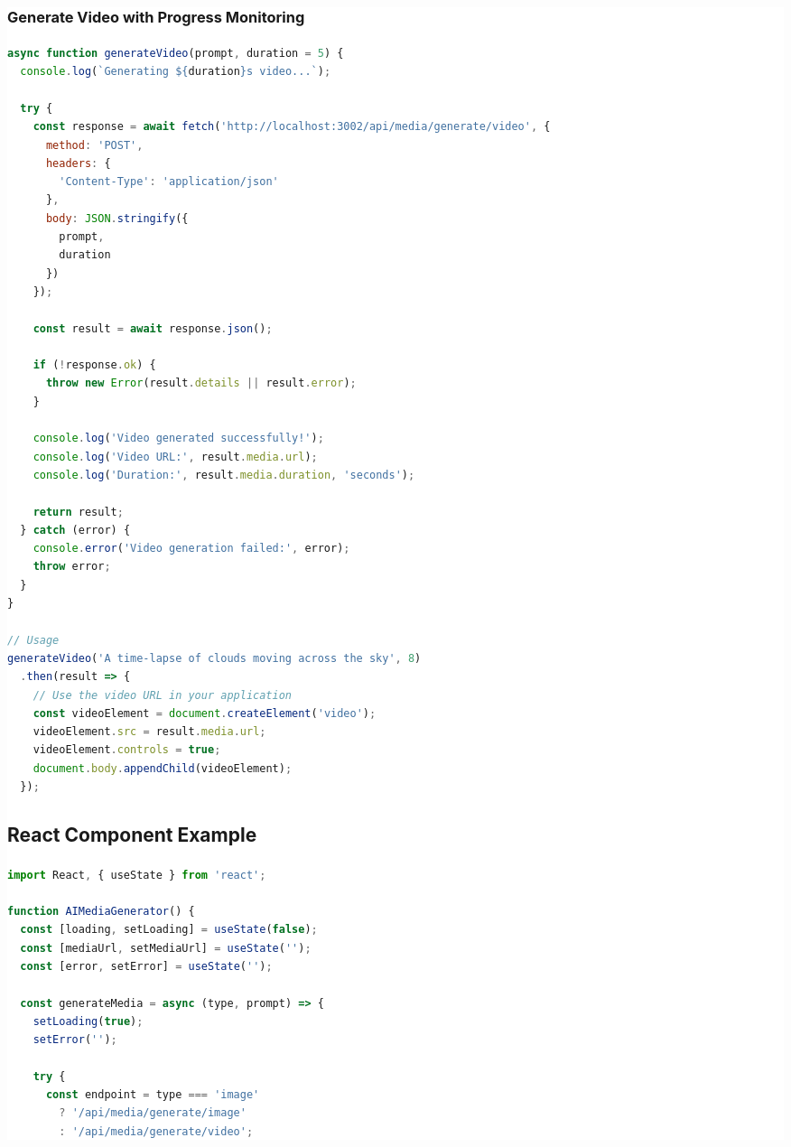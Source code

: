 ### Generate Video with Progress Monitoring
```javascript
async function generateVideo(prompt, duration = 5) {
  console.log(`Generating ${duration}s video...`);
  
  try {
    const response = await fetch('http://localhost:3002/api/media/generate/video', {
      method: 'POST',
      headers: {
        'Content-Type': 'application/json'
      },
      body: JSON.stringify({
        prompt,
        duration
      })
    });

    const result = await response.json();
    
    if (!response.ok) {
      throw new Error(result.details || result.error);
    }

    console.log('Video generated successfully!');
    console.log('Video URL:', result.media.url);
    console.log('Duration:', result.media.duration, 'seconds');
    
    return result;
  } catch (error) {
    console.error('Video generation failed:', error);
    throw error;
  }
}

// Usage
generateVideo('A time-lapse of clouds moving across the sky', 8)
  .then(result => {
    // Use the video URL in your application
    const videoElement = document.createElement('video');
    videoElement.src = result.media.url;
    videoElement.controls = true;
    document.body.appendChild(videoElement);
  });
```

## React Component Example

```jsx
import React, { useState } from 'react';

function AIMediaGenerator() {
  const [loading, setLoading] = useState(false);
  const [mediaUrl, setMediaUrl] = useState('');
  const [error, setError] = useState('');

  const generateMedia = async (type, prompt) => {
    setLoading(true);
    setError('');
    
    try {
      const endpoint = type === 'image' 
        ? '/api/media/generate/image' 
        : '/api/media/generate/video';
```
